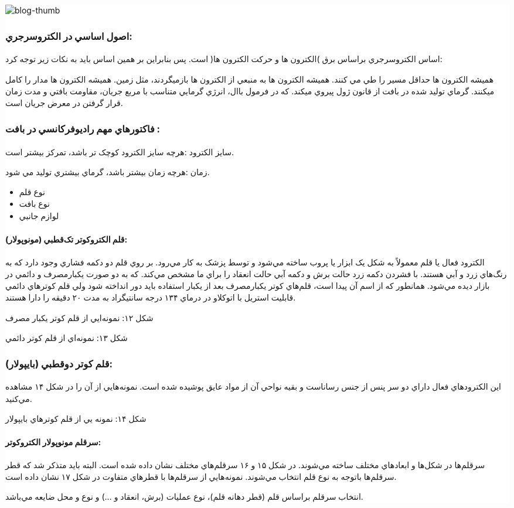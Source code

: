 <img src="https://raw.githubusercontent.com/Mehranalam/Medical-Engineering-Association/a0c1ea153a9561a0e0078caaaf9ef74607c04f00/static/images/Screenshot_20240712_203427_OneDrive.jpg" alt="blog-thumb" class="img-fluid w-100">

### اصول اساسي در الکتروسرجري:

اساس الکتروسرجري براساس برق )الکترون ها و حرکت الکترون ها( است. پس بنابراين بر 
همين اساس بايد به نکات زير توجه کرد:

هميشه الکترون ها حداقل مسير را طي مي کنند.
هميشه الکترون ها به منبعي از الکترون ها بازميگردند، مثل زمين.
هميشه الکترون ها مدار را کامل ميکنند.
گرماي توليد شده در بافت از قانون ژول پيروي ميکند.
که در فرمول باال، انرژي گرمايي متناسب با مربع جريان، مقاومت بافتي و مدت زمان 
قرار گرفتن در معرض جريان است.

### فاکتورهاي مهم راديوفرکانسي در بافت :

سايز الکترود :هرچه سايز الکترود کوچک تر باشد، تمرکز بيشتر است.

زمان :هرچه زمان بيشتر باشد، گرماي بيشتري توليد مي شود.

- نوع قلم 
- نوع بافت 
- لوازم جانبي

#### قلم الکتروکوتر تک‌قطبي (مونوپولار):

الکترود فعال يا قلم معمولاً به شکل يک ابزار يا پروب ساخته مي‌شود و توسط پزشک به کار مي‌رود. بر روي قلم دو دکمه فشاري وجود دارد که به رنگ‌هاي زرد و آبي هستند. با فشردن دکمه زرد حالت برش و دکمه آبي حالت انعقاد را براي ما مشخص مي‌کند. که به دو صورت يکبارمصرف و دائمي در بازار ديده مي‌شود. همانطور که از اسم آن پيدا است، قلم‌هاي کوتر يکبارمصرف بعد از يکبار استفاده بايد دور انداخته شود ولي قلم کوترهاي دائمي قابليت استريل با اتوکلاو در درماي ۱۳۴ درجه سانتيگراد به مدت ۲۰ دقيقه را دارا هستند.

 

شکل ۱۲:  نمونه‌ايي از قلم کوتر يکبار مصرف

 

شکل ۱۳:  نمونه‌اي از قلم کوتر دائمي



### قلم کوتر دوقطبي (بايپولار):

اين الکترودهاي فعال داراي دو سر پنس از جنس رساناست و بقيه نواحي آن از مواد عايق پوشيده شده است. نمونه‌هايي از آن را در شکل ۱۴ مشاهده مي‌کنيد.



 

شکل ۱۴: نمونه ‌يي از قلم کوتر‌هاي بايپولار

#### سرقلم مونوپولار الکتروکوتر:

سرقلم‌ها در شکل‌ها و ابعادهاي مختلف ساخته مي‌شوند. در شکل ۱۵ و ۱۶ سرقلم‌هاي مختلف نشان داده شده است. البته بايد متذکر شد که قطر سرقلم‌ها باتوجه به نوع قلم انتخاب مي‌شوند. نمونه‌هايي از سرقلم‌ها با قطرهاي متفاوت در شکل ۱۷ نشان داده است.

انتخاب سرقلم براساس قلم (قطر دهانه قلم)، نوع عمليات (برش، انعقاد و …) و نوع و محل ضايعه مي‌باشد.
